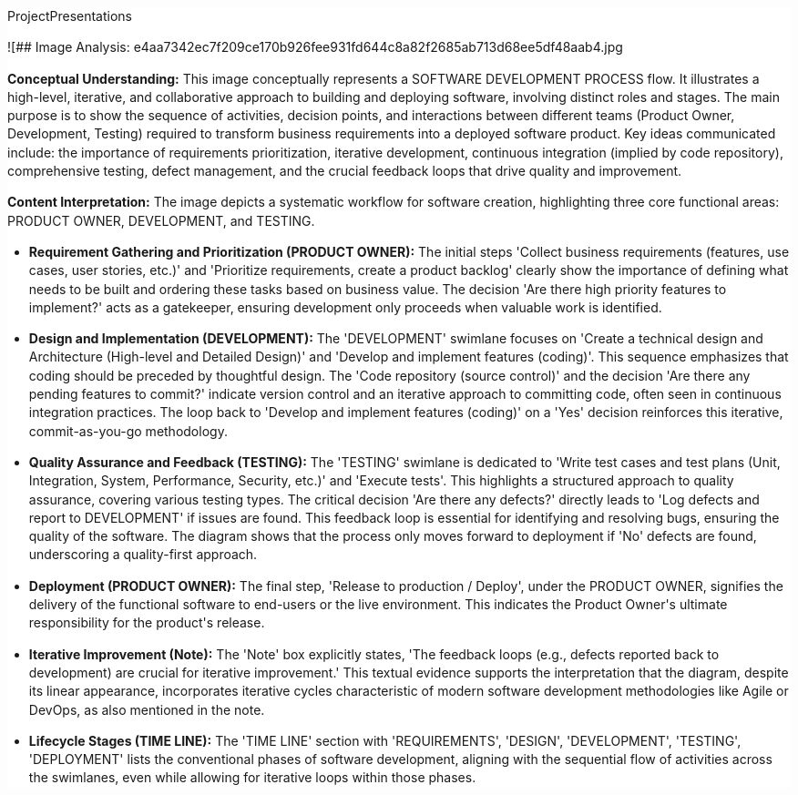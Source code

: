 ProjectPresentations

![## Image Analysis: e4aa7342ec7f209ce170b926fee931fd644c8a82f2685ab713d68ee5df48aab4.jpg

**Conceptual Understanding:**
This image conceptually represents a SOFTWARE DEVELOPMENT PROCESS flow. It illustrates a high-level, iterative, and collaborative approach to building and deploying software, involving distinct roles and stages. The main purpose is to show the sequence of activities, decision points, and interactions between different teams (Product Owner, Development, Testing) required to transform business requirements into a deployed software product. Key ideas communicated include: the importance of requirements prioritization, iterative development, continuous integration (implied by code repository), comprehensive testing, defect management, and the crucial feedback loops that drive quality and improvement.

**Content Interpretation:**
The image depicts a systematic workflow for software creation, highlighting three core functional areas: PRODUCT OWNER, DEVELOPMENT, and TESTING.

- **Requirement Gathering and Prioritization (PRODUCT OWNER):** The initial steps 'Collect business requirements (features, use cases, user stories, etc.)' and 'Prioritize requirements, create a product backlog' clearly show the importance of defining what needs to be built and ordering these tasks based on business value. The decision 'Are there high priority features to implement?' acts as a gatekeeper, ensuring development only proceeds when valuable work is identified.

- **Design and Implementation (DEVELOPMENT):** The 'DEVELOPMENT' swimlane focuses on 'Create a technical design and Architecture (High-level and Detailed Design)' and 'Develop and implement features (coding)'. This sequence emphasizes that coding should be preceded by thoughtful design. The 'Code repository (source control)' and the decision 'Are there any pending features to commit?' indicate version control and an iterative approach to committing code, often seen in continuous integration practices. The loop back to 'Develop and implement features (coding)' on a 'Yes' decision reinforces this iterative, commit-as-you-go methodology.

- **Quality Assurance and Feedback (TESTING):** The 'TESTING' swimlane is dedicated to 'Write test cases and test plans (Unit, Integration, System, Performance, Security, etc.)' and 'Execute tests'. This highlights a structured approach to quality assurance, covering various testing types. The critical decision 'Are there any defects?' directly leads to 'Log defects and report to DEVELOPMENT' if issues are found. This feedback loop is essential for identifying and resolving bugs, ensuring the quality of the software. The diagram shows that the process only moves forward to deployment if 'No' defects are found, underscoring a quality-first approach.

- **Deployment (PRODUCT OWNER):** The final step, 'Release to production / Deploy', under the PRODUCT OWNER, signifies the delivery of the functional software to end-users or the live environment. This indicates the Product Owner's ultimate responsibility for the product's release.

- **Iterative Improvement (Note):** The 'Note' box explicitly states, 'The feedback loops (e.g., defects reported back to development) are crucial for iterative improvement.' This textual evidence supports the interpretation that the diagram, despite its linear appearance, incorporates iterative cycles characteristic of modern software development methodologies like Agile or DevOps, as also mentioned in the note.

- **Lifecycle Stages (TIME LINE):** The 'TIME LINE' section with 'REQUIREMENTS', 'DESIGN', 'DEVELOPMENT', 'TESTING', 'DEPLOYMENT' lists the conventional phases of software development, aligning with the sequential flow of activities across the swimlanes, even while allowing for iterative loops within those phases.
